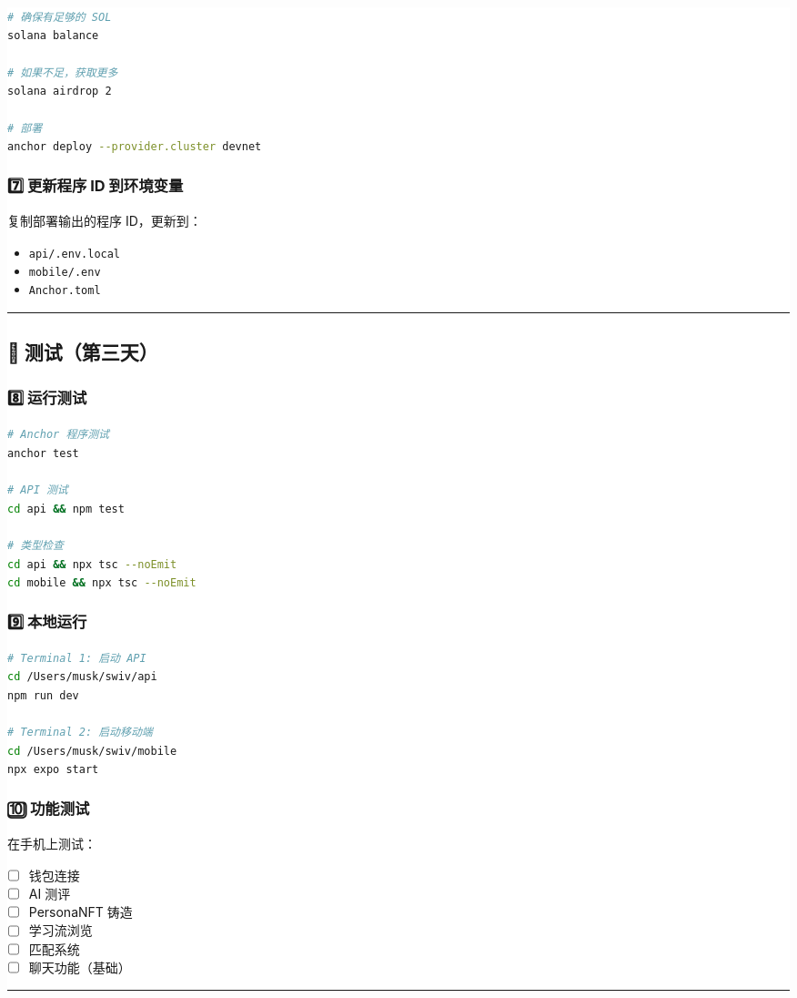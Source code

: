 ```bash
# 确保有足够的 SOL
solana balance

# 如果不足，获取更多
solana airdrop 2

# 部署
anchor deploy --provider.cluster devnet
```

### 7️⃣ 更新程序 ID 到环境变量

复制部署输出的程序 ID，更新到：
- `api/.env.local`
- `mobile/.env`
- `Anchor.toml`

---

## 🧪 测试（第三天）

### 8️⃣ 运行测试

```bash
# Anchor 程序测试
anchor test

# API 测试
cd api && npm test

# 类型检查
cd api && npx tsc --noEmit
cd mobile && npx tsc --noEmit
```

### 9️⃣ 本地运行

```bash
# Terminal 1: 启动 API
cd /Users/musk/swiv/api
npm run dev

# Terminal 2: 启动移动端
cd /Users/musk/swiv/mobile
npx expo start
```

### 🔟 功能测试

在手机上测试：
- [ ] 钱包连接
- [ ] AI 测评
- [ ] PersonaNFT 铸造
- [ ] 学习流浏览
- [ ] 匹配系统
- [ ] 聊天功能（基础）

---